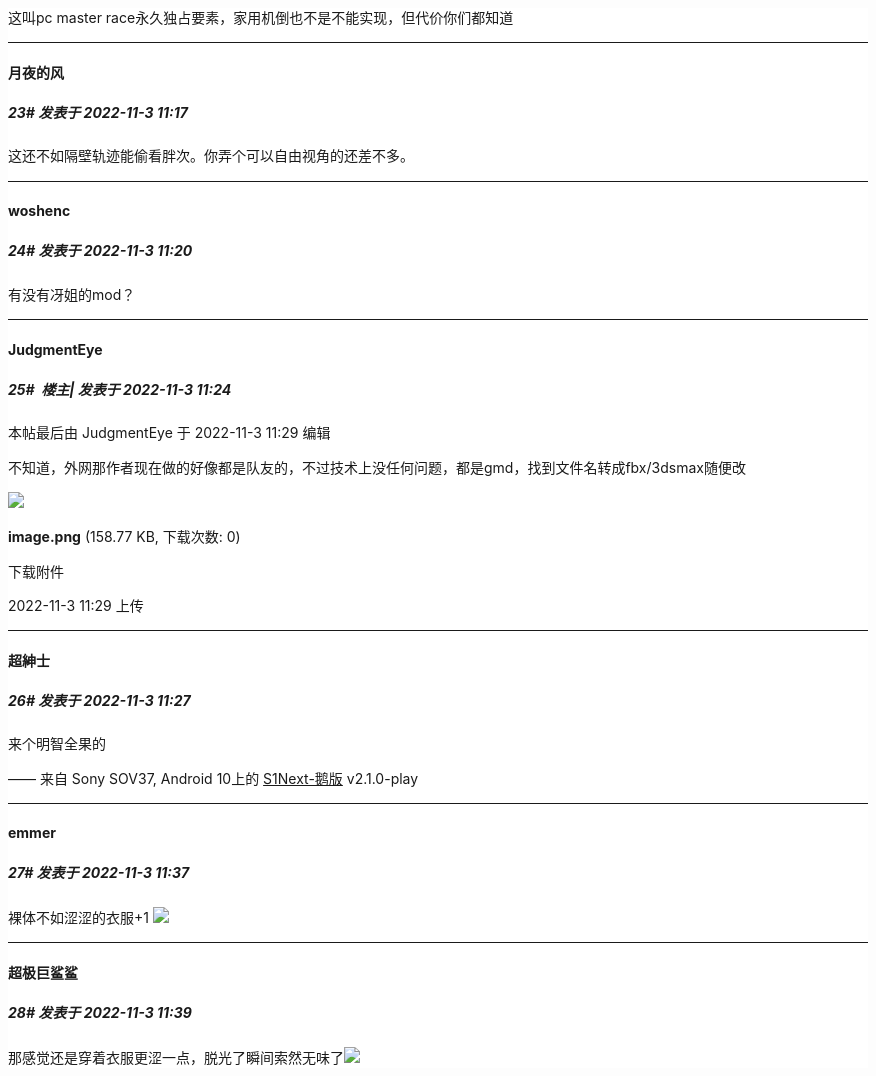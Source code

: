 这叫pc master race永久独占要素，家用机倒也不是不能实现，但代价你们都知道

*****

####  月夜的风  
##### 23#       发表于 2022-11-3 11:17

这还不如隔壁轨迹能偷看胖次。你弄个可以自由视角的还差不多。

*****

####  woshenc  
##### 24#       发表于 2022-11-3 11:20

有没有冴姐的mod？

*****

####  JudgmentEye  
##### 25#         楼主| 发表于 2022-11-3 11:24

 本帖最后由 JudgmentEye 于 2022-11-3 11:29 编辑 

不知道，外网那作者现在做的好像都是队友的，不过技术上没任何问题，都是gmd，找到文件名转成fbx/3dsmax随便改

<img src="https://img.saraba1st.com/forum/202211/03/112918mxslxetwn7nbbrgb.png" referrerpolicy="no-referrer">

<strong>image.png</strong> (158.77 KB, 下载次数: 0)

下载附件

2022-11-3 11:29 上传

*****

####  超紳士  
##### 26#       发表于 2022-11-3 11:27

来个明智全果的

—— 来自 Sony SOV37, Android 10上的 [S1Next-鹅版](https://github.com/ykrank/S1-Next/releases) v2.1.0-play

*****

####  emmer  
##### 27#       发表于 2022-11-3 11:37

裸体不如涩涩的衣服+1 <img src="https://static.saraba1st.com/image/smiley/face2017/009.gif" referrerpolicy="no-referrer">

*****

####  超极巨鲨鲨  
##### 28#       发表于 2022-11-3 11:39

那感觉还是穿着衣服更涩一点，脱光了瞬间索然无味了<img src="https://static.saraba1st.com/image/smiley/face2017/034.png" referrerpolicy="no-referrer">
